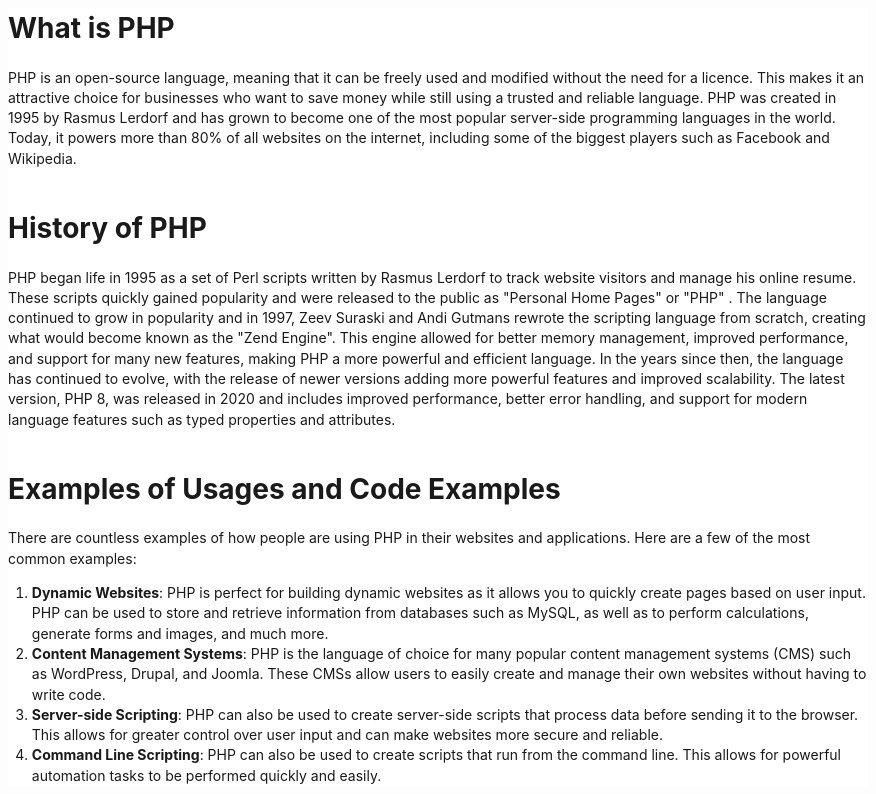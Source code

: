 
# What is PHP

PHP is an open-source language, meaning that it can be freely used and modified without the need for a licence. This
makes it an attractive choice for businesses who want to save money while still using a trusted and reliable language.
PHP was created in 1995 by Rasmus Lerdorf and has grown to become one of the most popular server-side programming
languages in the world. Today, it powers more than 80% of all websites on the internet, including some of the biggest
players such as Facebook and Wikipedia.

# History of PHP

PHP began life in 1995 as a set of Perl scripts written by Rasmus Lerdorf to track website visitors and manage his
online resume. These scripts quickly gained popularity and were released to the public as "Personal Home Pages" or "PHP"
.
The language continued to grow in popularity and in 1997, Zeev Suraski and Andi Gutmans rewrote the scripting language
from scratch, creating what would become known as the "Zend Engine". This engine allowed for better memory management,
improved performance, and support for many new features, making PHP a more powerful and efficient language.
In the years since then, the language has continued to evolve, with the release of newer versions adding more powerful
features and improved scalability. The latest version, PHP 8, was released in 2020 and includes improved performance,
better error handling, and support for modern language features such as typed properties and attributes.

# Examples of Usages and Code Examples

There are countless examples of how people are using PHP in their websites and applications. Here are a few of the most
common examples:

1. **Dynamic Websites**: PHP is perfect for building dynamic websites as it allows you to quickly create pages based on
   user input. PHP can be used to store and retrieve information from databases such as MySQL, as well as to perform
   calculations, generate forms and images, and much more.
2. **Content Management Systems**: PHP is the language of choice for many popular content management systems (CMS) such
   as WordPress, Drupal, and Joomla. These CMSs allow users to easily create and manage their own websites without
   having to write code.
3. **Server-side Scripting**: PHP can also be used to create server-side scripts that process data before sending it to
   the browser. This allows for greater control over user input and can make websites more secure and reliable.
4. **Command Line Scripting**: PHP can also be used to create scripts that run from the command line. This allows for
   powerful automation tasks to be performed quickly and easily.
